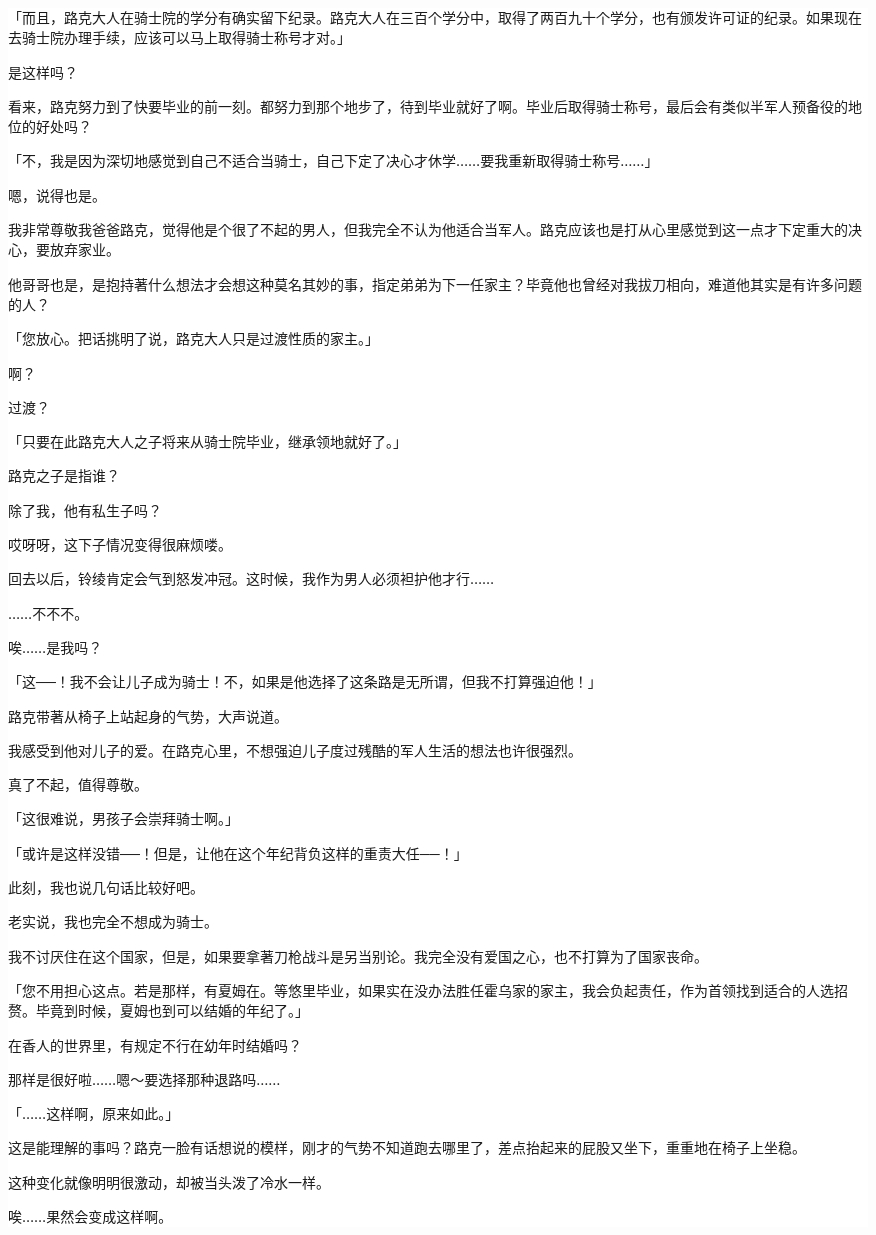 「而且，路克大人在骑士院的学分有确实留下纪录。路克大人在三百个学分中，取得了两百九十个学分，也有颁发许可证的纪录。如果现在去骑士院办理手续，应该可以马上取得骑士称号才对。」

是这样吗？

看来，路克努力到了快要毕业的前一刻。都努力到那个地步了，待到毕业就好了啊。毕业后取得骑士称号，最后会有类似半军人预备役的地位的好处吗？

「不，我是因为深切地感觉到自己不适合当骑士，自己下定了决心才休学……要我重新取得骑士称号……」

嗯，说得也是。

我非常尊敬我爸爸路克，觉得他是个很了不起的男人，但我完全不认为他适合当军人。路克应该也是打从心里感觉到这一点才下定重大的决心，要放弃家业。

他哥哥也是，是抱持著什么想法才会想这种莫名其妙的事，指定弟弟为下一任家主？毕竟他也曾经对我拔刀相向，难道他其实是有许多问题的人？

「您放心。把话挑明了说，路克大人只是过渡性质的家主。」

啊？

过渡？

「只要在此路克大人之子将来从骑士院毕业，继承领地就好了。」

路克之子是指谁？

除了我，他有私生子吗？

哎呀呀，这下子情况变得很麻烦喽。

回去以后，铃绫肯定会气到怒发冲冠。这时候，我作为男人必须袒护他才行……

……不不不。

唉……是我吗？

「这──！我不会让儿子成为骑士！不，如果是他选择了这条路是无所谓，但我不打算强迫他！」

路克带著从椅子上站起身的气势，大声说道。

我感受到他对儿子的爱。在路克心里，不想强迫儿子度过残酷的军人生活的想法也许很强烈。

真了不起，值得尊敬。

「这很难说，男孩子会崇拜骑士啊。」

「或许是这样没错──！但是，让他在这个年纪背负这样的重责大任──！」

此刻，我也说几句话比较好吧。

老实说，我也完全不想成为骑士。

我不讨厌住在这个国家，但是，如果要拿著刀枪战斗是另当别论。我完全没有爱国之心，也不打算为了国家丧命。

「您不用担心这点。若是那样，有夏姆在。等悠里毕业，如果实在没办法胜任霍乌家的家主，我会负起责任，作为首领找到适合的人选招赘。毕竟到时候，夏姆也到可以结婚的年纪了。」

在香人的世界里，有规定不行在幼年时结婚吗？

那样是很好啦……嗯～要选择那种退路吗……

「……这样啊，原来如此。」

这是能理解的事吗？路克一脸有话想说的模样，刚才的气势不知道跑去哪里了，差点抬起来的屁股又坐下，重重地在椅子上坐稳。

这种变化就像明明很激动，却被当头泼了冷水一样。

唉……果然会变成这样啊。
